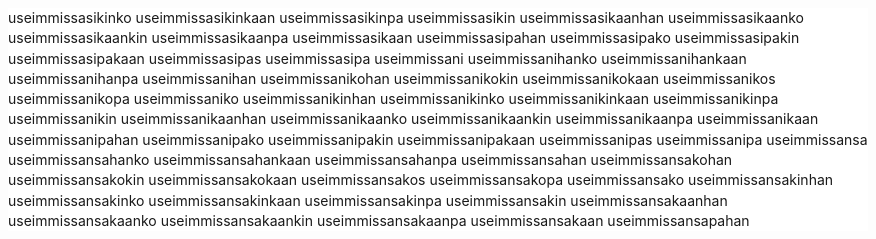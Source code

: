 useimmissasikinko
useimmissasikinkaan
useimmissasikinpa
useimmissasikin
useimmissasikaanhan
useimmissasikaanko
useimmissasikaankin
useimmissasikaanpa
useimmissasikaan
useimmissasipahan
useimmissasipako
useimmissasipakin
useimmissasipakaan
useimmissasipas
useimmissasipa
useimmissani
useimmissanihanko
useimmissanihankaan
useimmissanihanpa
useimmissanihan
useimmissanikohan
useimmissanikokin
useimmissanikokaan
useimmissanikos
useimmissanikopa
useimmissaniko
useimmissanikinhan
useimmissanikinko
useimmissanikinkaan
useimmissanikinpa
useimmissanikin
useimmissanikaanhan
useimmissanikaanko
useimmissanikaankin
useimmissanikaanpa
useimmissanikaan
useimmissanipahan
useimmissanipako
useimmissanipakin
useimmissanipakaan
useimmissanipas
useimmissanipa
useimmissansa
useimmissansahanko
useimmissansahankaan
useimmissansahanpa
useimmissansahan
useimmissansakohan
useimmissansakokin
useimmissansakokaan
useimmissansakos
useimmissansakopa
useimmissansako
useimmissansakinhan
useimmissansakinko
useimmissansakinkaan
useimmissansakinpa
useimmissansakin
useimmissansakaanhan
useimmissansakaanko
useimmissansakaankin
useimmissansakaanpa
useimmissansakaan
useimmissansapahan